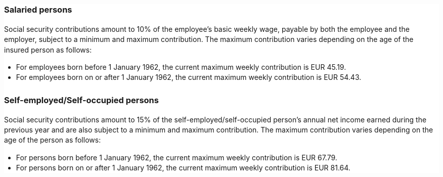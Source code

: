 ### Salaried persons
Social security contributions amount to 10% of the employee’s basic weekly wage, payable by both the employee and the employer, subject to a minimum and maximum contribution. The maximum contribution varies depending on the age of the insured person as follows:
  * For employees born before 1 January 1962, the current maximum weekly contribution is EUR 45.19.
  * For employees born on or after 1 January 1962, the current maximum weekly contribution is EUR 54.43.


### Self-employed/Self-occupied persons
Social security contributions amount to 15% of the self-employed/self-occupied person’s annual net income earned during the previous year and are also subject to a minimum and maximum contribution. The maximum contribution varies depending on the age of the person as follows:
  * For persons born before 1 January 1962, the current maximum weekly contribution is EUR 67.79.
  * For persons born on or after 1 January 1962, the current maximum weekly contribution is EUR 81.64.




